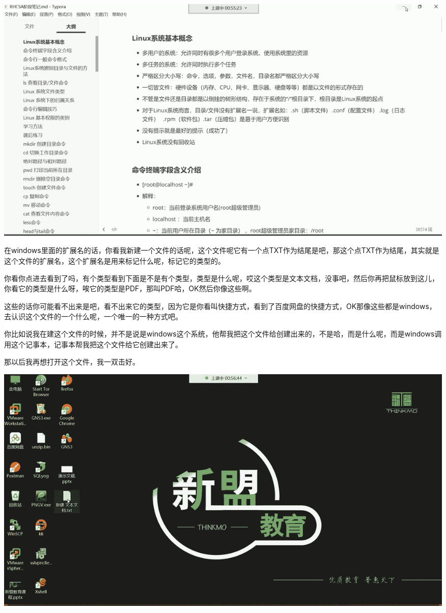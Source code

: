 
![](img/57a1e7122377efe71d1309de5263c053_47.png)

在windows里面的扩展名的话，你看我新建一个文件的话呢，这个文件呢它有一个点TXT作为结尾是吧，那这个点TXT作为结尾，其实就是这个文件的扩展名，这个扩展名是用来标记什么呢，标记它的类型的。

你看你点进去看到了吗，有个类型看到下面是不是有个类型，类型是什么呢，哎这个类型是文本文档，没事吧，然后你再把鼠标放到这儿，你看它的类型是什么呀，唉它的类型是PDF，那叫PDF哈，OK然后你像这些啊。

这些的话你可能看不出来是吧，看不出来它的类型，因为它是你看叫快捷方式，看到了百度网盘的快捷方式，OK那像这些都是windows，去认识这个文件的一个什么呢，一个唯一的一种方式吧。

你比如说我在建这个文件的时候，并不是说是windows这个系统，他帮我把这个文件给创建出来的，不是哈，而是什么呢，而是windows调用这个记事本，记事本帮我把这个文件给它创建出来了。

那以后我再想打开这个文件，我一双击好。

![](img/57a1e7122377efe71d1309de5263c053_49.png)
